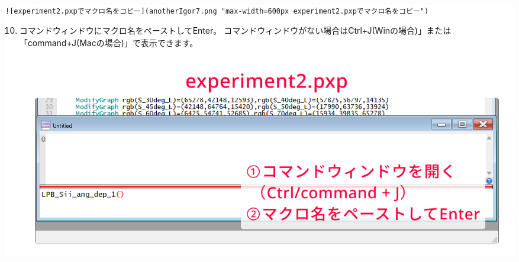     ![experiment2.pxpでマクロ名をコピー](anotherIgor7.png "max-width=600px experiment2.pxpでマクロ名をコピー")

10. コマンドウィンドウにマクロ名をペーストしてEnter。
    コマンドウィンドウがない場合はCtrl+J(Winの場合)」または「command+J(Macの場合)」で表示できます。

    ![コマンドウィンドウに打ち込む](anotherIgor8.png "max-width=600px コマンドウィンドウに打ち込む")
